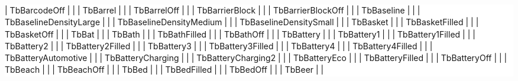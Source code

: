 | TbBarcodeOff                       |            |
| TbBarrel                           |            |
| TbBarrelOff                        |            |
| TbBarrierBlock                     |            |
| TbBarrierBlockOff                  |            |
| TbBaseline                         |            |
| TbBaselineDensityLarge             |            |
| TbBaselineDensityMedium            |            |
| TbBaselineDensitySmall             |            |
| TbBasket                           |            |
| TbBasketFilled                     |            |
| TbBasketOff                        |            |
| TbBat                              |            |
| TbBath                             |            |
| TbBathFilled                       |            |
| TbBathOff                          |            |
| TbBattery                          |            |
| TbBattery1                         |            |
| TbBattery1Filled                   |            |
| TbBattery2                         |            |
| TbBattery2Filled                   |            |
| TbBattery3                         |            |
| TbBattery3Filled                   |            |
| TbBattery4                         |            |
| TbBattery4Filled                   |            |
| TbBatteryAutomotive                |            |
| TbBatteryCharging                  |            |
| TbBatteryCharging2                 |            |
| TbBatteryEco                       |            |
| TbBatteryFilled                    |            |
| TbBatteryOff                       |            |
| TbBeach                            |            |
| TbBeachOff                         |            |
| TbBed                              |            |
| TbBedFilled                        |            |
| TbBedOff                           |            |
| TbBeer                             |            |